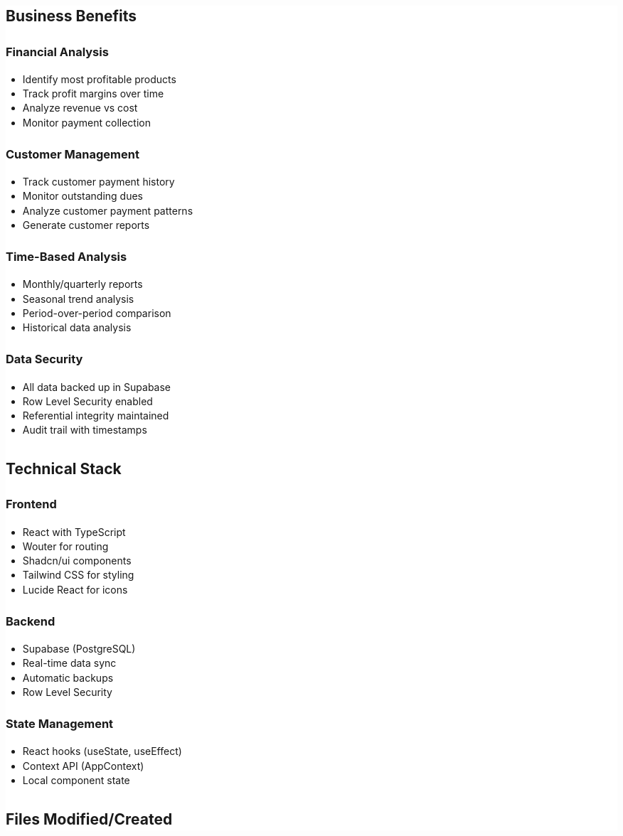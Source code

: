 ## Business Benefits

### Financial Analysis
- Identify most profitable products
- Track profit margins over time
- Analyze revenue vs cost
- Monitor payment collection

### Customer Management
- Track customer payment history
- Monitor outstanding dues
- Analyze customer payment patterns
- Generate customer reports

### Time-Based Analysis
- Monthly/quarterly reports
- Seasonal trend analysis
- Period-over-period comparison
- Historical data analysis

### Data Security
- All data backed up in Supabase
- Row Level Security enabled
- Referential integrity maintained
- Audit trail with timestamps

## Technical Stack

### Frontend
- React with TypeScript
- Wouter for routing
- Shadcn/ui components
- Tailwind CSS for styling
- Lucide React for icons

### Backend
- Supabase (PostgreSQL)
- Real-time data sync
- Automatic backups
- Row Level Security

### State Management
- React hooks (useState, useEffect)
- Context API (AppContext)
- Local component state

## Files Modified/Created
